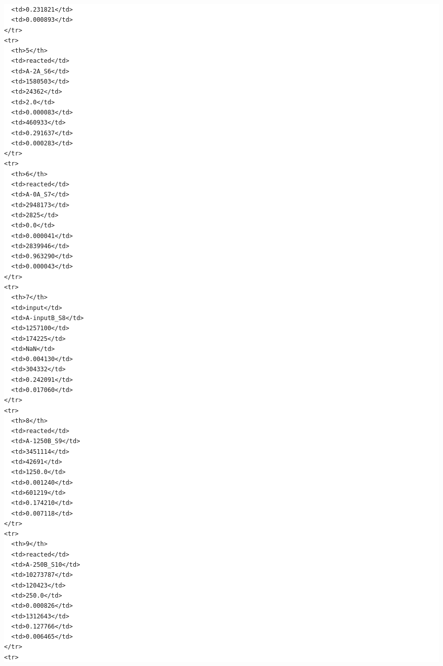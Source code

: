       <td>0.231821</td>
      <td>0.000893</td>
    </tr>
    <tr>
      <th>5</th>
      <td>reacted</td>
      <td>A-2A_S6</td>
      <td>1580503</td>
      <td>24362</td>
      <td>2.0</td>
      <td>0.000083</td>
      <td>460933</td>
      <td>0.291637</td>
      <td>0.000283</td>
    </tr>
    <tr>
      <th>6</th>
      <td>reacted</td>
      <td>A-0A_S7</td>
      <td>2948173</td>
      <td>2825</td>
      <td>0.0</td>
      <td>0.000041</td>
      <td>2839946</td>
      <td>0.963290</td>
      <td>0.000043</td>
    </tr>
    <tr>
      <th>7</th>
      <td>input</td>
      <td>A-inputB_S8</td>
      <td>1257100</td>
      <td>174225</td>
      <td>NaN</td>
      <td>0.004130</td>
      <td>304332</td>
      <td>0.242091</td>
      <td>0.017060</td>
    </tr>
    <tr>
      <th>8</th>
      <td>reacted</td>
      <td>A-1250B_S9</td>
      <td>3451114</td>
      <td>42691</td>
      <td>1250.0</td>
      <td>0.001240</td>
      <td>601219</td>
      <td>0.174210</td>
      <td>0.007118</td>
    </tr>
    <tr>
      <th>9</th>
      <td>reacted</td>
      <td>A-250B_S10</td>
      <td>10273787</td>
      <td>120423</td>
      <td>250.0</td>
      <td>0.000826</td>
      <td>1312643</td>
      <td>0.127766</td>
      <td>0.006465</td>
    </tr>
    <tr>